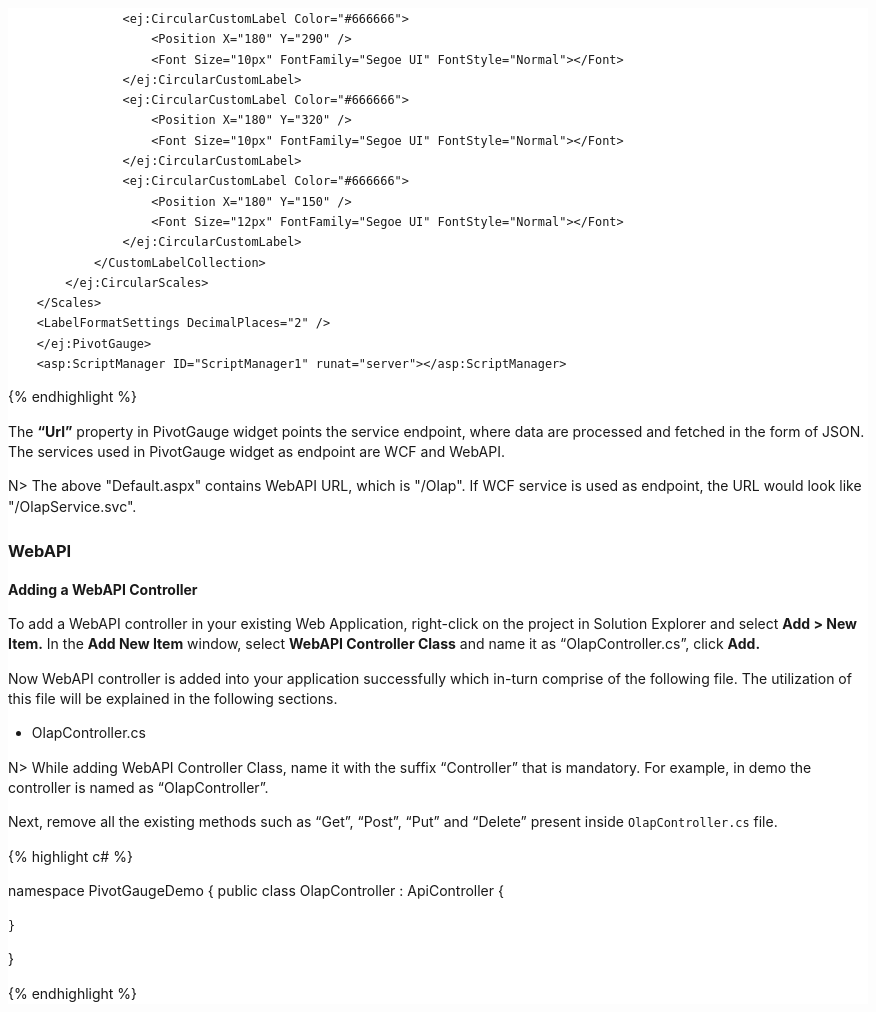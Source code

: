                     <ej:CircularCustomLabel Color="#666666">
                        <Position X="180" Y="290" />
                        <Font Size="10px" FontFamily="Segoe UI" FontStyle="Normal"></Font>
                    </ej:CircularCustomLabel>
                    <ej:CircularCustomLabel Color="#666666">
                        <Position X="180" Y="320" />
                        <Font Size="10px" FontFamily="Segoe UI" FontStyle="Normal"></Font>
                    </ej:CircularCustomLabel>
                    <ej:CircularCustomLabel Color="#666666">
                        <Position X="180" Y="150" />
                        <Font Size="12px" FontFamily="Segoe UI" FontStyle="Normal"></Font>
                    </ej:CircularCustomLabel>
                </CustomLabelCollection>   
            </ej:CircularScales>
        </Scales>
        <LabelFormatSettings DecimalPlaces="2" />
        </ej:PivotGauge>
        <asp:ScriptManager ID="ScriptManager1" runat="server"></asp:ScriptManager>
</form>
</body>

</html>
    
{% endhighlight %}

The **“Url”** property in PivotGauge widget points the service endpoint, where data are processed and fetched in the form of JSON. The services used in PivotGauge widget as endpoint are WCF and WebAPI.

N> The above "Default.aspx" contains WebAPI URL, which is "/Olap". If WCF service is used as endpoint, the URL would look like "/OlapService.svc".


### WebAPI

**Adding a WebAPI Controller**

To add a WebAPI controller in your existing Web Application, right-click on the project in Solution Explorer and select **Add > New Item.** In the **Add New Item** window, select **WebAPI Controller Class** and name it as “OlapController.cs”, click **Add.**

Now WebAPI controller is added into your application successfully which in-turn comprise of the following file. The utilization of this file will be explained in the following sections.
 
* OlapController.cs

N> While adding WebAPI Controller Class, name it with the suffix “Controller” that is mandatory. For example, in demo the controller is named as “OlapController”.

Next, remove all the existing methods such as “Get”, “Post”, “Put” and “Delete” present inside `OlapController.cs` file. 

{% highlight c# %}

namespace PivotGaugeDemo
{
    public class OlapController : ApiController
    {
    
    }
}

{% endhighlight %}
